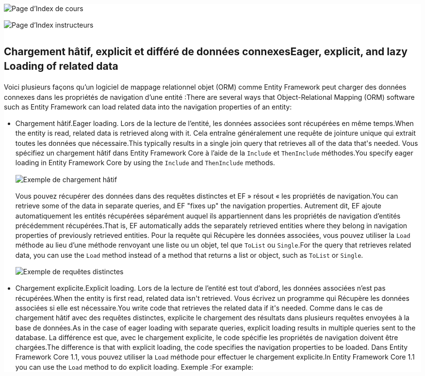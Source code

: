 ![Page d’Index de cours](read-related-data/_static/courses-index.png)

![Page d’Index instructeurs](read-related-data/_static/instructors-index.png)

## <a name="eager-explicit-and-lazy-loading-of-related-data"></a><span data-ttu-id="9fc6a-112">Chargement hâtif, explicit et différé de données connexes</span><span class="sxs-lookup"><span data-stu-id="9fc6a-112">Eager, explicit, and lazy Loading of related data</span></span>

<span data-ttu-id="9fc6a-113">Voici plusieurs façons qu’un logiciel de mappage relationnel objet (ORM) comme Entity Framework peut charger des données connexes dans les propriétés de navigation d’une entité :</span><span class="sxs-lookup"><span data-stu-id="9fc6a-113">There are several ways that Object-Relational Mapping (ORM) software such as Entity Framework can load related data into the navigation properties of an entity:</span></span>

* <span data-ttu-id="9fc6a-114">Chargement hâtif.</span><span class="sxs-lookup"><span data-stu-id="9fc6a-114">Eager loading.</span></span> <span data-ttu-id="9fc6a-115">Lors de la lecture de l’entité, les données associées sont récupérées en même temps.</span><span class="sxs-lookup"><span data-stu-id="9fc6a-115">When the entity is read, related data is retrieved along with it.</span></span> <span data-ttu-id="9fc6a-116">Cela entraîne généralement une requête de jointure unique qui extrait toutes les données que nécessaire.</span><span class="sxs-lookup"><span data-stu-id="9fc6a-116">This typically results in a single join query that retrieves all of the data that's needed.</span></span> <span data-ttu-id="9fc6a-117">Vous spécifiez un chargement hâtif dans Entity Framework Core à l’aide de la `Include` et `ThenInclude` méthodes.</span><span class="sxs-lookup"><span data-stu-id="9fc6a-117">You specify eager loading in Entity Framework Core by using the `Include` and `ThenInclude` methods.</span></span>

  ![Exemple de chargement hâtif](read-related-data/_static/eager-loading.png)

  <span data-ttu-id="9fc6a-119">Vous pouvez récupérer des données dans des requêtes distinctes et EF » résout « les propriétés de navigation.</span><span class="sxs-lookup"><span data-stu-id="9fc6a-119">You can retrieve some of the data in separate queries, and EF "fixes up" the navigation properties.</span></span>  <span data-ttu-id="9fc6a-120">Autrement dit, EF ajoute automatiquement les entités récupérées séparément auquel ils appartiennent dans les propriétés de navigation d’entités précédemment récupérées.</span><span class="sxs-lookup"><span data-stu-id="9fc6a-120">That is, EF automatically adds the separately retrieved entities where they belong in navigation properties of previously retrieved entities.</span></span> <span data-ttu-id="9fc6a-121">Pour la requête qui Récupère les données associées, vous pouvez utiliser la `Load` méthode au lieu d’une méthode renvoyant une liste ou un objet, tel que `ToList` ou `Single`.</span><span class="sxs-lookup"><span data-stu-id="9fc6a-121">For the query that retrieves related data, you can use the `Load` method instead of a method that returns a list or object, such as `ToList` or `Single`.</span></span>

  ![Exemple de requêtes distinctes](read-related-data/_static/separate-queries.png)

* <span data-ttu-id="9fc6a-123">Chargement explicite.</span><span class="sxs-lookup"><span data-stu-id="9fc6a-123">Explicit loading.</span></span> <span data-ttu-id="9fc6a-124">Lors de la lecture de l’entité est tout d’abord, les données associées n’est pas récupérées.</span><span class="sxs-lookup"><span data-stu-id="9fc6a-124">When the entity is first read, related data isn't retrieved.</span></span> <span data-ttu-id="9fc6a-125">Vous écrivez un programme qui Récupère les données associées si elle est nécessaire.</span><span class="sxs-lookup"><span data-stu-id="9fc6a-125">You write code that retrieves the related data if it's needed.</span></span> <span data-ttu-id="9fc6a-126">Comme dans le cas de chargement hâtif avec des requêtes distinctes, explicite le chargement des résultats dans plusieurs requêtes envoyées à la base de données.</span><span class="sxs-lookup"><span data-stu-id="9fc6a-126">As in the case of eager loading with separate queries, explicit loading results in multiple queries sent to the database.</span></span> <span data-ttu-id="9fc6a-127">La différence est que, avec le chargement explicite, le code spécifie les propriétés de navigation doivent être chargées.</span><span class="sxs-lookup"><span data-stu-id="9fc6a-127">The difference is that with explicit loading, the code specifies the navigation properties to be loaded.</span></span> <span data-ttu-id="9fc6a-128">Dans Entity Framework Core 1.1, vous pouvez utiliser la `Load` méthode pour effectuer le chargement explicite.</span><span class="sxs-lookup"><span data-stu-id="9fc6a-128">In Entity Framework Core 1.1 you can use the `Load` method to do explicit loading.</span></span> <span data-ttu-id="9fc6a-129">Exemple :</span><span class="sxs-lookup"><span data-stu-id="9fc6a-129">For example:</span></span>